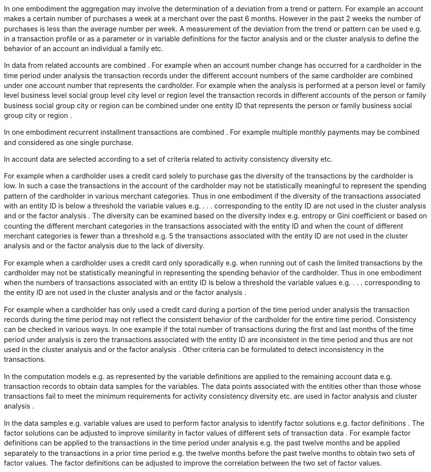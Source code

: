 In one embodiment the aggregation may involve the determination of a deviation from a trend or pattern. For example an account makes a certain number of purchases a week at a merchant over the past 6 months. However in the past 2 weeks the number of purchases is less than the average number per week. A measurement of the deviation from the trend or pattern can be used e.g. in a transaction profile or as a parameter or in variable definitions for the factor analysis and or the cluster analysis to define the behavior of an account an individual a family etc.

In data from related accounts are combined . For example when an account number change has occurred for a cardholder in the time period under analysis the transaction records under the different account numbers of the same cardholder are combined under one account number that represents the cardholder. For example when the analysis is performed at a person level or family level business level social group level city level or region level the transaction records in different accounts of the person or family business social group city or region can be combined under one entity ID that represents the person or family business social group city or region .

In one embodiment recurrent installment transactions are combined . For example multiple monthly payments may be combined and considered as one single purchase.

In account data are selected according to a set of criteria related to activity consistency diversity etc.

For example when a cardholder uses a credit card solely to purchase gas the diversity of the transactions by the cardholder is low. In such a case the transactions in the account of the cardholder may not be statistically meaningful to represent the spending pattern of the cardholder in various merchant categories. Thus in one embodiment if the diversity of the transactions associated with an entity ID is below a threshold the variable values e.g. . . . corresponding to the entity ID are not used in the cluster analysis and or the factor analysis . The diversity can be examined based on the diversity index e.g. entropy or Gini coefficient or based on counting the different merchant categories in the transactions associated with the entity ID and when the count of different merchant categories is fewer than a threshold e.g. 5 the transactions associated with the entity ID are not used in the cluster analysis and or the factor analysis due to the lack of diversity.

For example when a cardholder uses a credit card only sporadically e.g. when running out of cash the limited transactions by the cardholder may not be statistically meaningful in representing the spending behavior of the cardholder. Thus in one embodiment when the numbers of transactions associated with an entity ID is below a threshold the variable values e.g. . . . corresponding to the entity ID are not used in the cluster analysis and or the factor analysis .

For example when a cardholder has only used a credit card during a portion of the time period under analysis the transaction records during the time period may not reflect the consistent behavior of the cardholder for the entire time period. Consistency can be checked in various ways. In one example if the total number of transactions during the first and last months of the time period under analysis is zero the transactions associated with the entity ID are inconsistent in the time period and thus are not used in the cluster analysis and or the factor analysis . Other criteria can be formulated to detect inconsistency in the transactions.

In the computation models e.g. as represented by the variable definitions are applied to the remaining account data e.g. transaction records to obtain data samples for the variables. The data points associated with the entities other than those whose transactions fail to meet the minimum requirements for activity consistency diversity etc. are used in factor analysis and cluster analysis .

In the data samples e.g. variable values are used to perform factor analysis to identify factor solutions e.g. factor definitions . The factor solutions can be adjusted to improve similarity in factor values of different sets of transaction data . For example factor definitions can be applied to the transactions in the time period under analysis e.g. the past twelve months and be applied separately to the transactions in a prior time period e.g. the twelve months before the past twelve months to obtain two sets of factor values. The factor definitions can be adjusted to improve the correlation between the two set of factor values.

